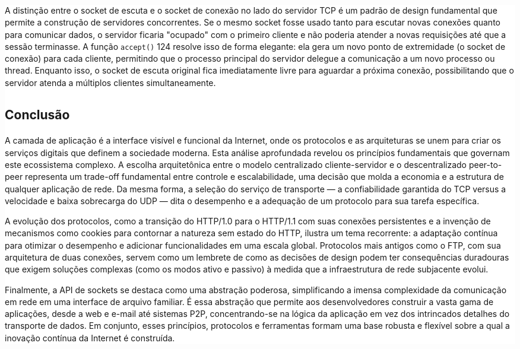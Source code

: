 A distinção entre o socket de escuta e o socket de conexão no lado do servidor TCP é um padrão de design fundamental que permite a construção de servidores concorrentes. Se o mesmo socket fosse usado tanto para escutar novas conexões quanto para comunicar dados, o servidor ficaria "ocupado" com o primeiro cliente e não poderia atender a novas requisições até que a sessão terminasse. A função `accept()` 124 resolve isso de forma elegante: ela gera um novo ponto de extremidade (o socket de conexão) para cada cliente, permitindo que o processo principal do servidor delegue a comunicação a um novo processo ou thread. Enquanto isso, o socket de escuta original fica imediatamente livre para aguardar a próxima conexão, possibilitando que o servidor atenda a múltiplos clientes simultaneamente.

## Conclusão

A camada de aplicação é a interface visível e funcional da Internet, onde os protocolos e as arquiteturas se unem para criar os serviços digitais que definem a sociedade moderna. Esta análise aprofundada revelou os princípios fundamentais que governam este ecossistema complexo. A escolha arquitetônica entre o modelo centralizado cliente-servidor e o descentralizado peer-to-peer representa um trade-off fundamental entre controle e escalabilidade, uma decisão que molda a economia e a estrutura de qualquer aplicação de rede. Da mesma forma, a seleção do serviço de transporte — a confiabilidade garantida do TCP versus a velocidade e baixa sobrecarga do UDP — dita o desempenho e a adequação de um protocolo para sua tarefa específica.

A evolução dos protocolos, como a transição do HTTP/1.0 para o HTTP/1.1 com suas conexões persistentes e a invenção de mecanismos como cookies para contornar a natureza sem estado do HTTP, ilustra um tema recorrente: a adaptação contínua para otimizar o desempenho e adicionar funcionalidades em uma escala global. Protocolos mais antigos como o FTP, com sua arquitetura de duas conexões, servem como um lembrete de como as decisões de design podem ter consequências duradouras que exigem soluções complexas (como os modos ativo e passivo) à medida que a infraestrutura de rede subjacente evolui.

Finalmente, a API de sockets se destaca como uma abstração poderosa, simplificando a imensa complexidade da comunicação em rede em uma interface de arquivo familiar. É essa abstração que permite aos desenvolvedores construir a vasta gama de aplicações, desde a web e e-mail até sistemas P2P, concentrando-se na lógica da aplicação em vez dos intrincados detalhes do transporte de dados. Em conjunto, esses princípios, protocolos e ferramentas formam uma base robusta e flexível sobre a qual a inovação contínua da Internet é construída.